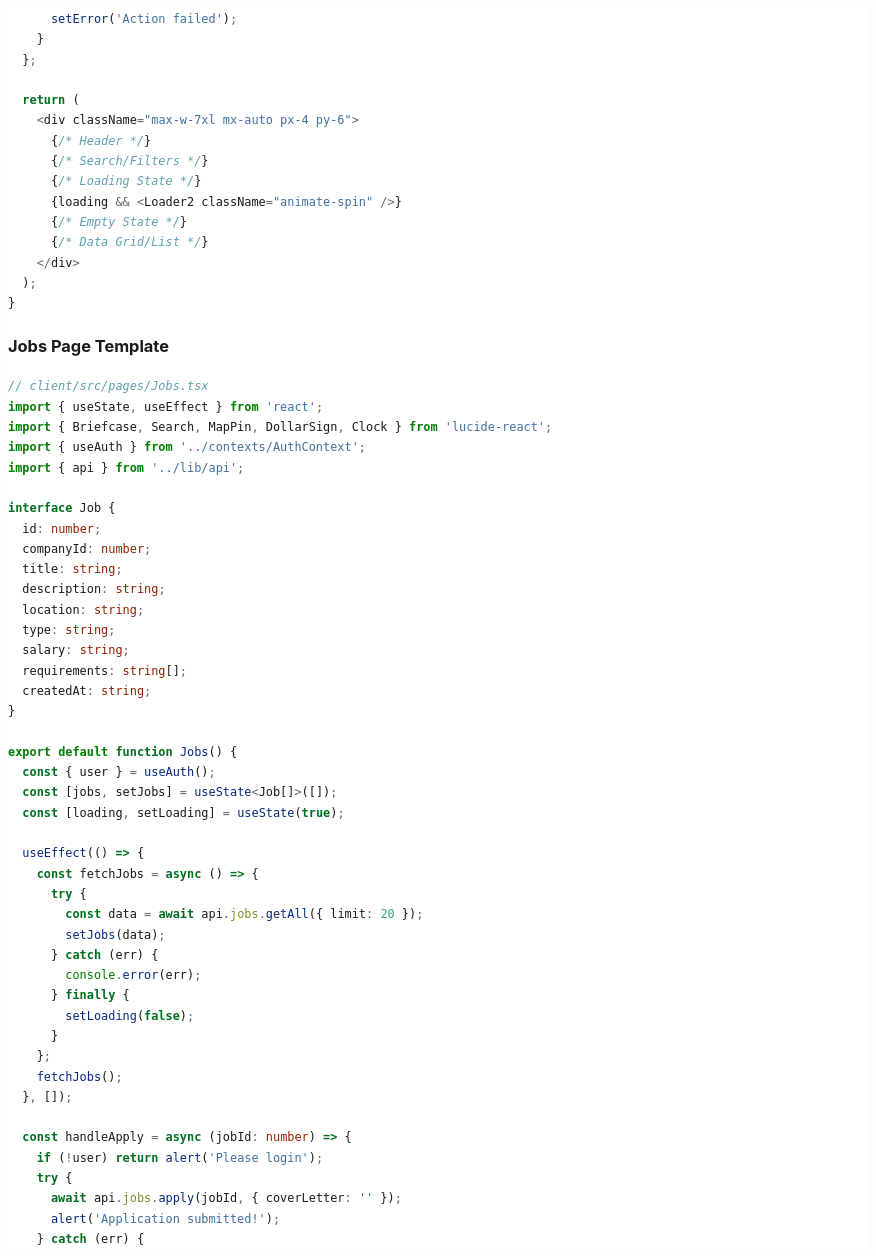 ```typescript
      setError('Action failed');
    }
  };

  return (
    <div className="max-w-7xl mx-auto px-4 py-6">
      {/* Header */}
      {/* Search/Filters */}
      {/* Loading State */}
      {loading && <Loader2 className="animate-spin" />}
      {/* Empty State */}
      {/* Data Grid/List */}
    </div>
  );
}
```

### Jobs Page Template

```typescript
// client/src/pages/Jobs.tsx
import { useState, useEffect } from 'react';
import { Briefcase, Search, MapPin, DollarSign, Clock } from 'lucide-react';
import { useAuth } from '../contexts/AuthContext';
import { api } from '../lib/api';

interface Job {
  id: number;
  companyId: number;
  title: string;
  description: string;
  location: string;
  type: string;
  salary: string;
  requirements: string[];
  createdAt: string;
}

export default function Jobs() {
  const { user } = useAuth();
  const [jobs, setJobs] = useState<Job[]>([]);
  const [loading, setLoading] = useState(true);

  useEffect(() => {
    const fetchJobs = async () => {
      try {
        const data = await api.jobs.getAll({ limit: 20 });
        setJobs(data);
      } catch (err) {
        console.error(err);
      } finally {
        setLoading(false);
      }
    };
    fetchJobs();
  }, []);

  const handleApply = async (jobId: number) => {
    if (!user) return alert('Please login');
    try {
      await api.jobs.apply(jobId, { coverLetter: '' });
      alert('Application submitted!');
    } catch (err) {
```
